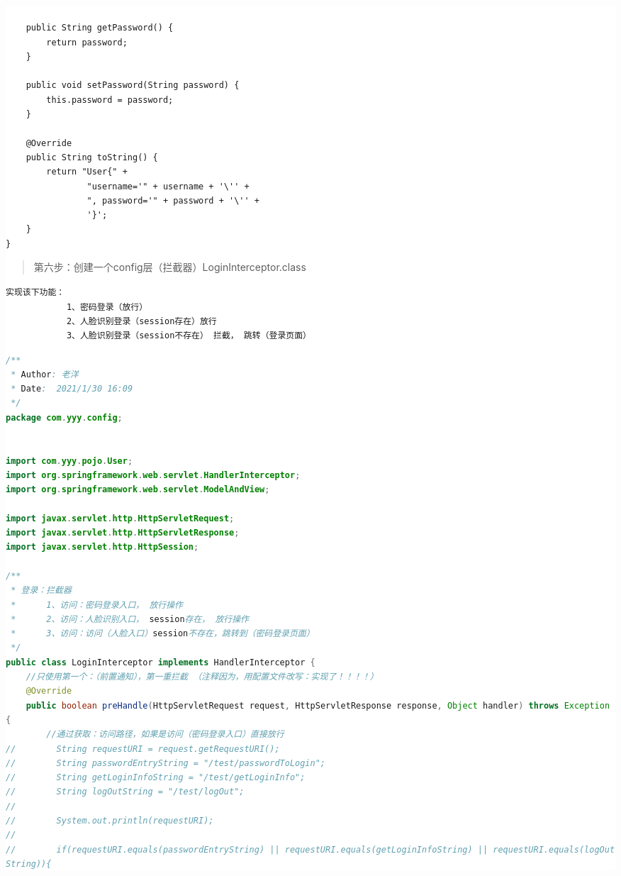 ~~~

    public String getPassword() {
        return password;
    }

    public void setPassword(String password) {
        this.password = password;
    }

    @Override
    public String toString() {
        return "User{" +
                "username='" + username + '\'' +
                ", password='" + password + '\'' +
                '}';
    }
}
~~~

> 第六步：创建一个config层（拦截器）LoginInterceptor.class

~~~
实现该下功能：
			1、密码登录（放行）
            2、人脸识别登录（session存在）放行
            3、人脸识别登录（session不存在） 拦截， 跳转（登录页面）
~~~

~~~~java
/**
 * Author: 老洋
 * Date:  2021/1/30 16:09
 */
package com.yyy.config;


import com.yyy.pojo.User;
import org.springframework.web.servlet.HandlerInterceptor;
import org.springframework.web.servlet.ModelAndView;

import javax.servlet.http.HttpServletRequest;
import javax.servlet.http.HttpServletResponse;
import javax.servlet.http.HttpSession;

/**
 * 登录：拦截器
 *      1、访问：密码登录入口， 放行操作
 *      2、访问：人脸识别入口， session存在， 放行操作
 *      3、访问：访问（人脸入口）session不存在，跳转到（密码登录页面）
 */
public class LoginInterceptor implements HandlerInterceptor {
    //只使用第一个：（前置通知），第一重拦截 （注释因为，用配置文件改写：实现了！！！！）
    @Override
    public boolean preHandle(HttpServletRequest request, HttpServletResponse response, Object handler) throws Exception {
        //通过获取：访问路径，如果是访问（密码登录入口）直接放行
//        String requestURI = request.getRequestURI();
//        String passwordEntryString = "/test/passwordToLogin";
//        String getLoginInfoString = "/test/getLoginInfo";
//        String logOutString = "/test/logOut";
//
//        System.out.println(requestURI);
//
//        if(requestURI.equals(passwordEntryString) || requestURI.equals(getLoginInfoString) || requestURI.equals(logOutString)){
~~~~